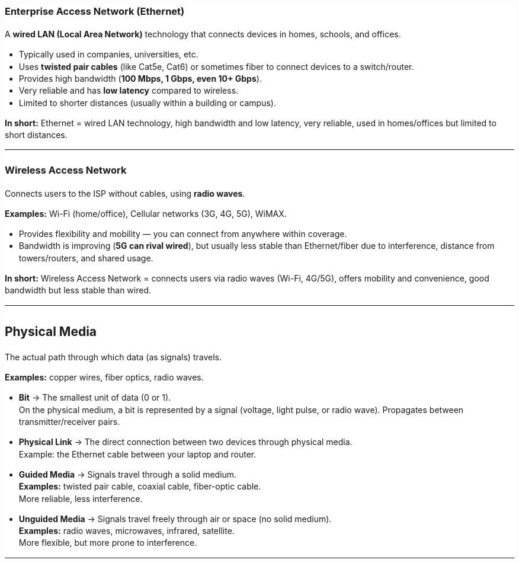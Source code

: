 

### Enterprise Access Network (Ethernet)

A **wired LAN (Local Area Network)** technology that connects devices in homes, schools, and offices.  

- Typically used in companies, universities, etc.  
- Uses **twisted pair cables** (like Cat5e, Cat6) or sometimes fiber to connect devices to a switch/router.  
- Provides high bandwidth (**100 Mbps, 1 Gbps, even 10+ Gbps**).  
- Very reliable and has **low latency** compared to wireless.  
- Limited to shorter distances (usually within a building or campus).  

**In short:** Ethernet = wired LAN technology, high bandwidth and low latency, very reliable, used in homes/offices but limited to short distances.  

---

### Wireless Access Network

Connects users to the ISP without cables, using **radio waves**.  

**Examples:** Wi-Fi (home/office), Cellular networks (3G, 4G, 5G), WiMAX.  

- Provides flexibility and mobility — you can connect from anywhere within coverage.  
- Bandwidth is improving (**5G can rival wired**), but usually less stable than Ethernet/fiber due to interference, distance from towers/routers, and shared usage.  

**In short:** Wireless Access Network = connects users via radio waves (Wi-Fi, 4G/5G), offers mobility and convenience, good bandwidth but less stable than wired.  

---

## Physical Media

The actual path through which data (as signals) travels.  

**Examples:** copper wires, fiber optics, radio waves.  

- **Bit** → The smallest unit of data (0 or 1).  
  On the physical medium, a bit is represented by a signal (voltage, light pulse, or radio wave). Propagates between transmitter/receiver pairs.  

- **Physical Link** → The direct connection between two devices through physical media.  
  Example: the Ethernet cable between your laptop and router.  

- **Guided Media** → Signals travel through a solid medium.  
  **Examples:** twisted pair cable, coaxial cable, fiber-optic cable.  
  More reliable, less interference.  

- **Unguided Media** → Signals travel freely through air or space (no solid medium).  
  **Examples:** radio waves, microwaves, infrared, satellite.  
  More flexible, but more prone to interference.  

---
